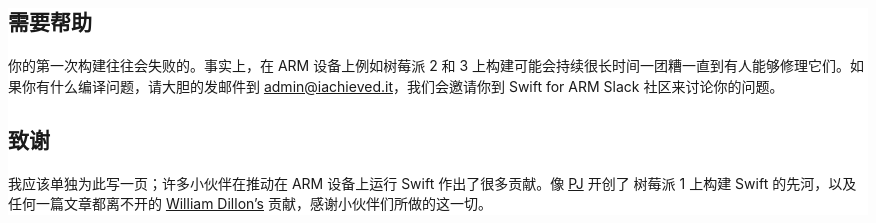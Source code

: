 ## 需要帮助

你的第一次构建往往会失败的。事实上，在 ARM 设备上例如树莓派 2 和 3 上构建可能会持续很长时间一团糟一直到有人能够修理它们。如果你有什么编译问题，请大胆的发邮件到 admin@iachieved.it，我们会邀请你到 Swift for ARM Slack 社区来讨论你的问题。

## 致谢

我应该单独为此写一页；许多小伙伴在推动在 ARM 设备上运行 Swift 作出了很多贡献。像 [PJ](http://saygoodnight.com/2016/05/08/building-swift-for-armv6.html) 开创了 树莓派 1 上构建 Swift 的先河，以及任何一篇文章都离不开的 [William Dillon’s](http://www.housedillon.com/) 贡献，感谢小伙伴们所做的这一切。